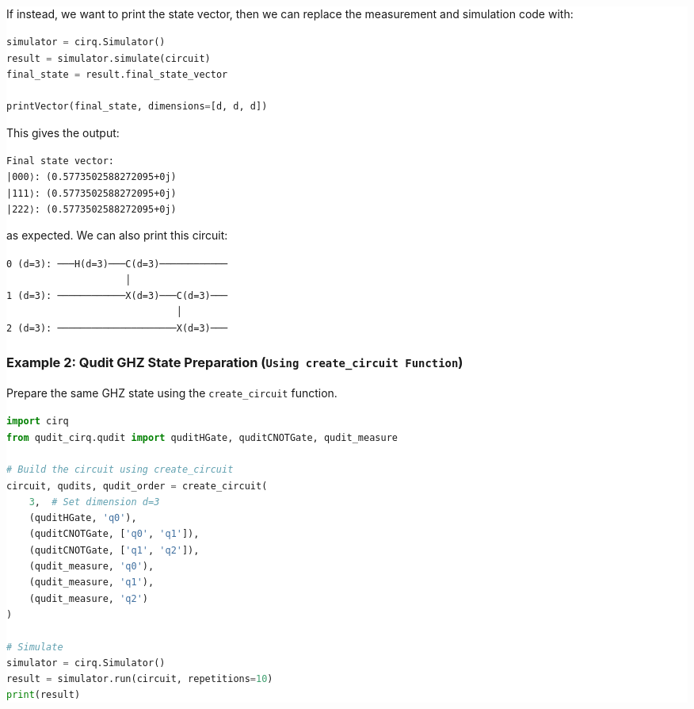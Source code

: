 If instead, we want to print the state vector, then we can replace the measurement and simulation code with:

```python
simulator = cirq.Simulator()
result = simulator.simulate(circuit)
final_state = result.final_state_vector

printVector(final_state, dimensions=[d, d, d])
```

This gives the output:

```
Final state vector:
|000⟩: (0.5773502588272095+0j)
|111⟩: (0.5773502588272095+0j)
|222⟩: (0.5773502588272095+0j)
```

as expected. We can also print this circuit:

```
0 (d=3): ───H(d=3)───C(d=3)────────────
                     │
1 (d=3): ────────────X(d=3)───C(d=3)───
                              │
2 (d=3): ─────────────────────X(d=3)───
```

### Example 2: Qudit GHZ State Preparation (`Using create_circuit Function`)

Prepare the same GHZ state using the `create_circuit` function.

```python
import cirq
from qudit_cirq.qudit import quditHGate, quditCNOTGate, qudit_measure

# Build the circuit using create_circuit
circuit, qudits, qudit_order = create_circuit(
    3,  # Set dimension d=3
    (quditHGate, 'q0'),
    (quditCNOTGate, ['q0', 'q1']),
    (quditCNOTGate, ['q1', 'q2']),
    (qudit_measure, 'q0'),
    (qudit_measure, 'q1'),
    (qudit_measure, 'q2')
)

# Simulate
simulator = cirq.Simulator()
result = simulator.run(circuit, repetitions=10)
print(result)
```
